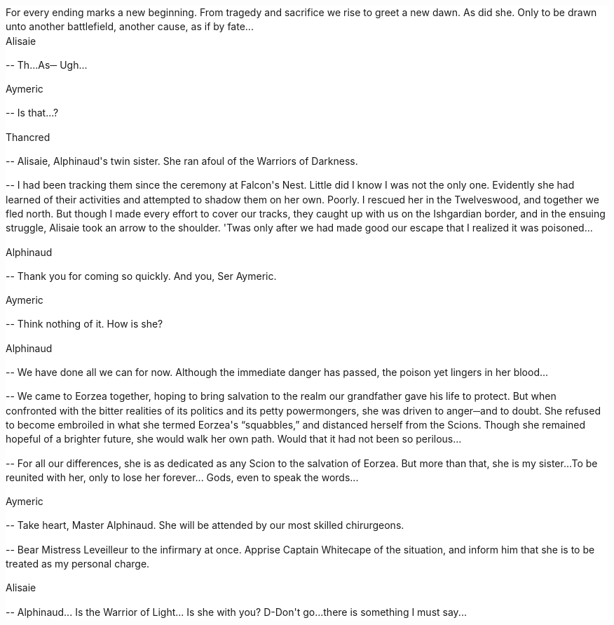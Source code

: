 <div class="border-4 p-6">
For every ending marks a new beginning.
From tragedy and sacrifice we rise to greet a new dawn. As did she.
Only to be drawn unto another battlefield, another cause, as if by fate...
</div>

<div class="border-4 p-6">
Alisaie

-- Th...As─ Ugh... <gasp>

Aymeric

-- Is that...?

Thancred

-- Alisaie, Alphinaud's twin sister. She ran afoul of the Warriors of Darkness.

-- I had been tracking them since the ceremony at Falcon's Nest. Little did I know I was not the only one. Evidently she had learned of their activities and attempted to shadow them on her own. Poorly. I rescued her in the Twelveswood, and together we fled north. But though I made every effort to cover our tracks, they caught up with us on the Ishgardian border, and in the ensuing struggle, Alisaie took an arrow to the shoulder.
'Twas only after we had made good our escape that I realized it was poisoned...

Alphinaud

-- Thank you for coming so quickly. And you, Ser Aymeric.

Aymeric

-- Think nothing of it. How is she?

Alphinaud

-- We have done all we can for now. Although the immediate danger has passed, the poison yet lingers in her blood...

-- We came to Eorzea together, hoping to bring salvation to the realm our grandfather gave his life to protect. But when confronted with the bitter realities of its politics and its petty powermongers, she was driven to anger─and to doubt. She refused to become embroiled in what she termed Eorzea's “squabbles,” and distanced herself from the Scions. Though she remained hopeful of a brighter future, she would walk her own path. Would that it had not been so perilous...

-- For all our differences, she is as dedicated as any Scion to the salvation of Eorzea. But more than that, she is my sister...To be reunited with her, only to lose her forever... Gods, even to speak the words...

Aymeric

-- Take heart, Master Alphinaud. She will be attended by our most skilled chirurgeons.

-- Bear Mistress Leveilleur to the infirmary at once. Apprise Captain Whitecape of the situation, and inform him that she is to be treated as my personal charge.

Alisaie

-- Alphinaud... Is the Warrior of Light... Is she with you? D-Don't go...there is something I must say...

